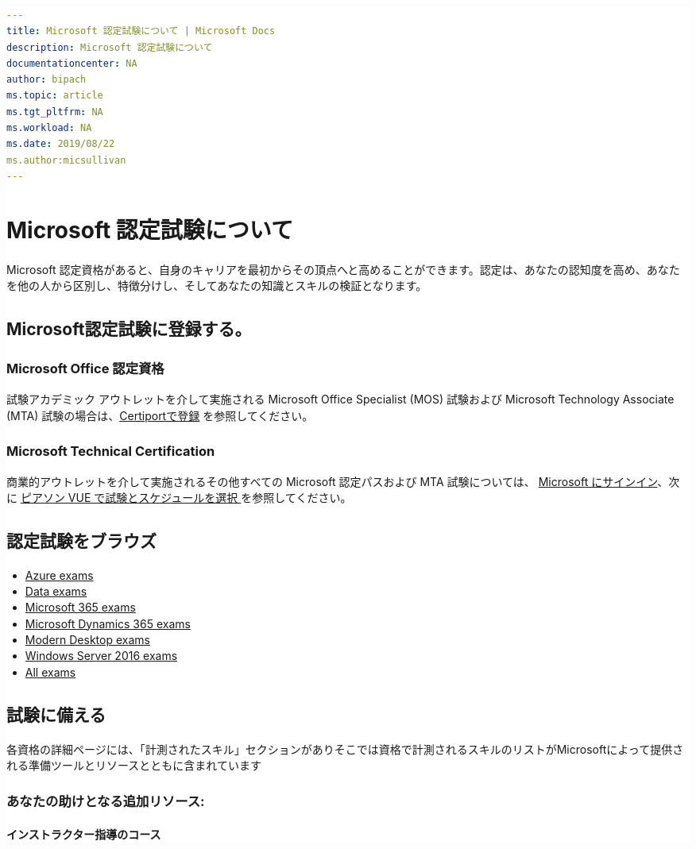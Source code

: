 ```yaml
---
title: Microsoft 認定試験について | Microsoft Docs
description: Microsoft 認定試験について 
documentationcenter: NA 
author: bipach
ms.topic: article
ms.tgt_pltfrm: NA
ms.workload: NA
ms.date: 2019/08/22
ms.author:micsullivan
---
```

# Microsoft 認定試験について

Microsoft 認定資格があると、自身のキャリアを最初からその頂点へと高めることができます。認定は、あなたの認知度を高め、あなたを他の人から区別し、特徴分けし、そしてあなたの知識とスキルの検証となります。


## Microsoft認定試験に登録する。

### Microsoft Office 認定資格

試験アカデミック アウトレットを介して実施される Microsoft Office Specialist (MOS) 試験および Microsoft Technology Associate (MTA) 試験の場合は、[Certiportで登録](https://www.certiport.com/portal/Pages/Registration.aspx) を参照してください。

### Microsoft Technical Certification

商業的アウトレットを介して実施されるその他すべての Microsoft 認定パスおよび MTA 試験については、 [Microsoft にサインイン](https://www.microsoft.com/learning/signin.aspx)、次に [ピアソン VUE で試験とスケジュールを選択 ](https://www.microsoft.com/learning/exam-list.aspx)を参照してください。

## 認定試験をブラウズ

- [Azure exams](https://www.microsoft.com/learning/azure-exams.aspx)
- [Data exams](https://www.microsoft.com/learning/data-and-ai-exams.aspx)
- [Microsoft 365 exams](https://www.microsoft.com/learning/microsoft-365-exams.aspx)
- [Microsoft Dynamics 365 exams](https://www.microsoft.com/learning/dynamics-365-exams.aspx)
- [Modern Desktop exams](https://www.microsoft.com/learning/modern-desktop-exams.aspx)
- [Windows Server 2016 exams](https://www.microsoft.com/learning/windows-server-2016-exams.aspx)
- [All exams](https://www.microsoft.com/learning/exam-list.aspx)

## 試験に備える

各資格の詳細ページには、「計測されたスキル」セクションがありそこでは資格で計測されるスキルのリストがMicrosoftによって提供される準備ツールとリソースとともに含まれています

### あなたの助けとなる追加リソース:

#### インストラクター指導のコース
